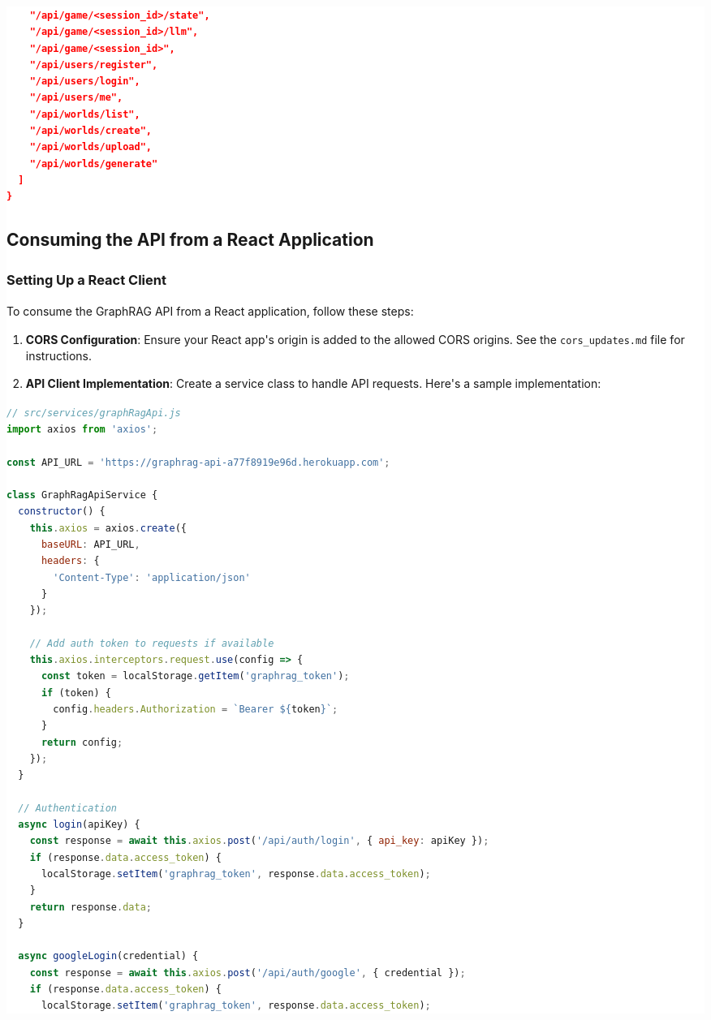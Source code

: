   ```json
      "/api/game/<session_id>/state",
      "/api/game/<session_id>/llm",
      "/api/game/<session_id>",
      "/api/users/register",
      "/api/users/login",
      "/api/users/me",
      "/api/worlds/list",
      "/api/worlds/create",
      "/api/worlds/upload",
      "/api/worlds/generate"
    ]
  }
  ```

## Consuming the API from a React Application

### Setting Up a React Client

To consume the GraphRAG API from a React application, follow these steps:

1. **CORS Configuration**: Ensure your React app's origin is added to the allowed CORS origins. See the `cors_updates.md` file for instructions.

2. **API Client Implementation**: Create a service class to handle API requests. Here's a sample implementation:

```javascript
// src/services/graphRagApi.js
import axios from 'axios';

const API_URL = 'https://graphrag-api-a77f8919e96d.herokuapp.com';

class GraphRagApiService {
  constructor() {
    this.axios = axios.create({
      baseURL: API_URL,
      headers: {
        'Content-Type': 'application/json'
      }
    });
    
    // Add auth token to requests if available
    this.axios.interceptors.request.use(config => {
      const token = localStorage.getItem('graphrag_token');
      if (token) {
        config.headers.Authorization = `Bearer ${token}`;
      }
      return config;
    });
  }

  // Authentication
  async login(apiKey) {
    const response = await this.axios.post('/api/auth/login', { api_key: apiKey });
    if (response.data.access_token) {
      localStorage.setItem('graphrag_token', response.data.access_token);
    }
    return response.data;
  }

  async googleLogin(credential) {
    const response = await this.axios.post('/api/auth/google', { credential });
    if (response.data.access_token) {
      localStorage.setItem('graphrag_token', response.data.access_token);
```